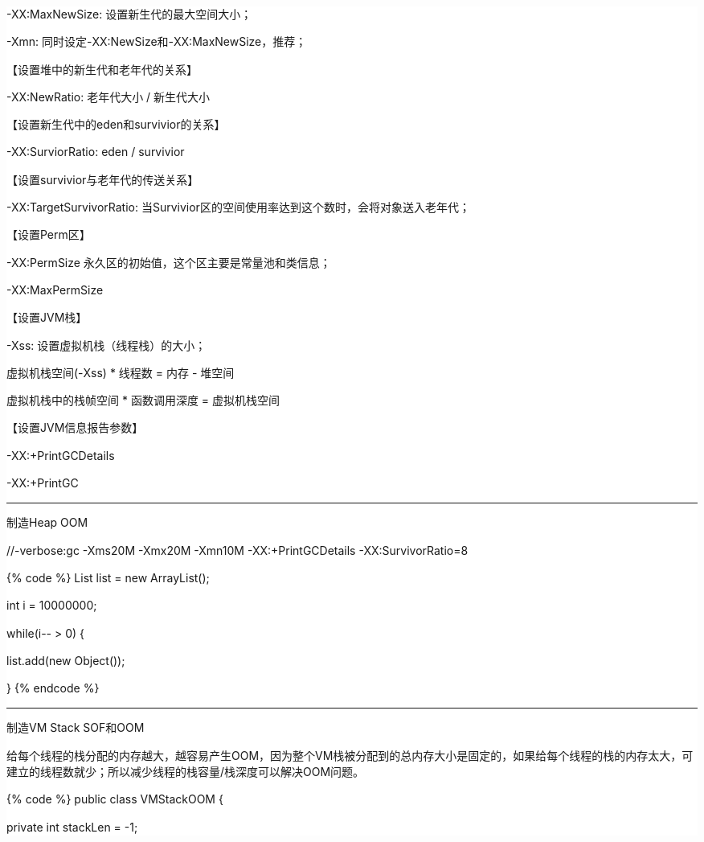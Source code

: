 -XX:MaxNewSize: 设置新生代的最大空间大小；

-Xmn: 同时设定-XX:NewSize和-XX:MaxNewSize，推荐；

【设置堆中的新生代和老年代的关系】

-XX:NewRatio: 老年代大小 / 新生代大小

【设置新生代中的eden和survivior的关系】

-XX:SurviorRatio: eden / survivior

【设置survivior与老年代的传送关系】

-XX:TargetSurvivorRatio: 当Survivior区的空间使用率达到这个数时，会将对象送入老年代；

【设置Perm区】

-XX:PermSize 永久区的初始值，这个区主要是常量池和类信息；

-XX:MaxPermSize 


【设置JVM栈】

-Xss:       设置虚拟机栈（线程栈）的大小；

虚拟机栈空间(-Xss) * 线程数 = 内存 - 堆空间

虚拟机栈中的栈帧空间 * 函数调用深度 = 虚拟机栈空间

【设置JVM信息报告参数】

-XX:+PrintGCDetails

-XX:+PrintGC

---------------------------------------------------

制造Heap OOM

//-verbose:gc -Xms20M -Xmx20M -Xmn10M -XX:+PrintGCDetails -XX:SurvivorRatio=8

{% code %}
List<Object> list = new ArrayList<Object>();

int i = 10000000;

while(i-- > 0) {

list.add(new Object());

}
{% endcode %}

---------------------------------------------------

制造VM Stack SOF和OOM

给每个线程的栈分配的内存越大，越容易产生OOM，因为整个VM栈被分配到的总内存大小是固定的，如果给每个线程的栈的内存太大，可建立的线程数就少；所以减少线程的栈容量/栈深度可以解决OOM问题。

{% code %}
public class VMStackOOM {

private int stackLen = -1;
